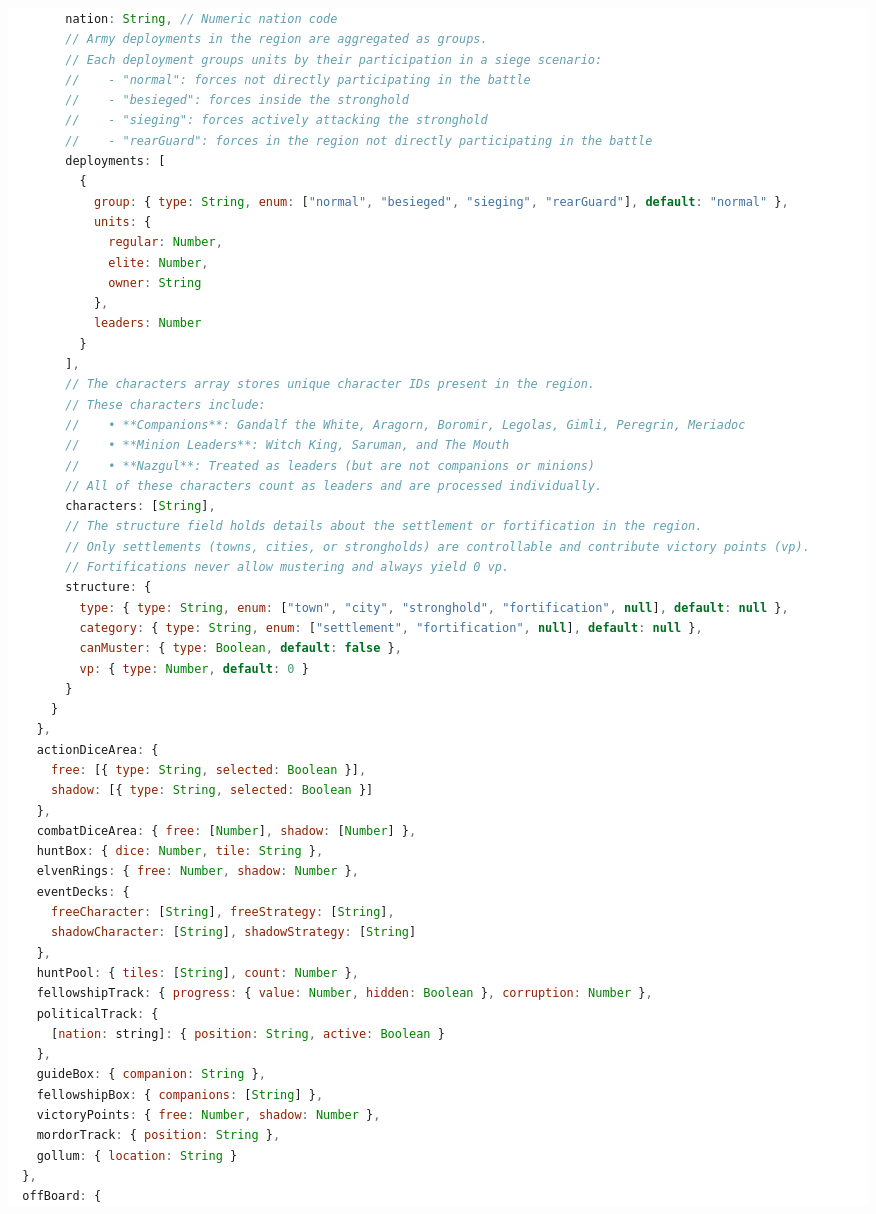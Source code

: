 ```javascript
        nation: String, // Numeric nation code
        // Army deployments in the region are aggregated as groups.
        // Each deployment groups units by their participation in a siege scenario:
        //    - "normal": forces not directly participating in the battle
        //    - "besieged": forces inside the stronghold
        //    - "sieging": forces actively attacking the stronghold
        //    - "rearGuard": forces in the region not directly participating in the battle
        deployments: [
          {
            group: { type: String, enum: ["normal", "besieged", "sieging", "rearGuard"], default: "normal" },
            units: {
              regular: Number,
              elite: Number,
              owner: String
            },
            leaders: Number
          }
        ],
        // The characters array stores unique character IDs present in the region.
        // These characters include:
        //    • **Companions**: Gandalf the White, Aragorn, Boromir, Legolas, Gimli, Peregrin, Meriadoc
        //    • **Minion Leaders**: Witch King, Saruman, and The Mouth
        //    • **Nazgul**: Treated as leaders (but are not companions or minions)
        // All of these characters count as leaders and are processed individually.
        characters: [String],
        // The structure field holds details about the settlement or fortification in the region.
        // Only settlements (towns, cities, or strongholds) are controllable and contribute victory points (vp).
        // Fortifications never allow mustering and always yield 0 vp.
        structure: {
          type: { type: String, enum: ["town", "city", "stronghold", "fortification", null], default: null },
          category: { type: String, enum: ["settlement", "fortification", null], default: null },
          canMuster: { type: Boolean, default: false },
          vp: { type: Number, default: 0 }
        }
      }
    },
    actionDiceArea: { 
      free: [{ type: String, selected: Boolean }],
      shadow: [{ type: String, selected: Boolean }]
    },
    combatDiceArea: { free: [Number], shadow: [Number] },
    huntBox: { dice: Number, tile: String },
    elvenRings: { free: Number, shadow: Number },
    eventDecks: {
      freeCharacter: [String], freeStrategy: [String],
      shadowCharacter: [String], shadowStrategy: [String]
    },
    huntPool: { tiles: [String], count: Number },
    fellowshipTrack: { progress: { value: Number, hidden: Boolean }, corruption: Number },
    politicalTrack: { 
      [nation: string]: { position: String, active: Boolean }
    },
    guideBox: { companion: String },
    fellowshipBox: { companions: [String] },
    victoryPoints: { free: Number, shadow: Number },
    mordorTrack: { position: String },
    gollum: { location: String }
  },
  offBoard: {
```